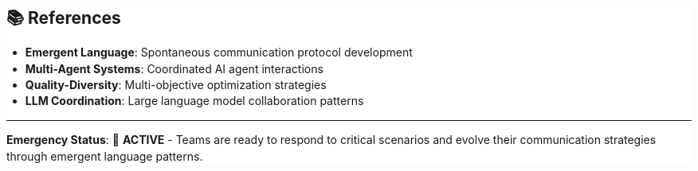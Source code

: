 ## 📚 References

- **Emergent Language**: Spontaneous communication protocol development
- **Multi-Agent Systems**: Coordinated AI agent interactions
- **Quality-Diversity**: Multi-objective optimization strategies
- **LLM Coordination**: Large language model collaboration patterns

--------------------------------------------------------------------------------

**Emergency Status**: 🚨 **ACTIVE** - Teams are ready to respond to critical scenarios and evolve their communication strategies through emergent language patterns.
